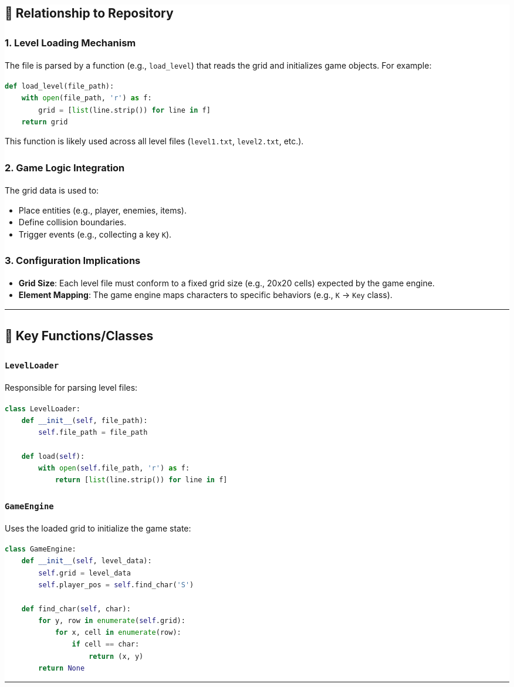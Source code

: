 ## 📁 Relationship to Repository

### 1. **Level Loading Mechanism**
The file is parsed by a function (e.g., `load_level`) that reads the grid and initializes game objects. For example:
```python
def load_level(file_path):
    with open(file_path, 'r') as f:
        grid = [list(line.strip()) for line in f]
    return grid
```
This function is likely used across all level files (`level1.txt`, `level2.txt`, etc.).

### 2. **Game Logic Integration**
The grid data is used to:
- Place entities (e.g., player, enemies, items).
- Define collision boundaries.
- Trigger events (e.g., collecting a key `K`).

### 3. **Configuration Implications**
- **Grid Size**: Each level file must conform to a fixed grid size (e.g., 20x20 cells) expected by the game engine.
- **Element Mapping**: The game engine maps characters to specific behaviors (e.g., `K` → `Key` class).

---

## 🧠 Key Functions/Classes

### `LevelLoader`
Responsible for parsing level files:
```python
class LevelLoader:
    def __init__(self, file_path):
        self.file_path = file_path

    def load(self):
        with open(self.file_path, 'r') as f:
            return [list(line.strip()) for line in f]
```

### `GameEngine`
Uses the loaded grid to initialize the game state:
```python
class GameEngine:
    def __init__(self, level_data):
        self.grid = level_data
        self.player_pos = self.find_char('S')

    def find_char(self, char):
        for y, row in enumerate(self.grid):
            for x, cell in enumerate(row):
                if cell == char:
                    return (x, y)
        return None
```

---